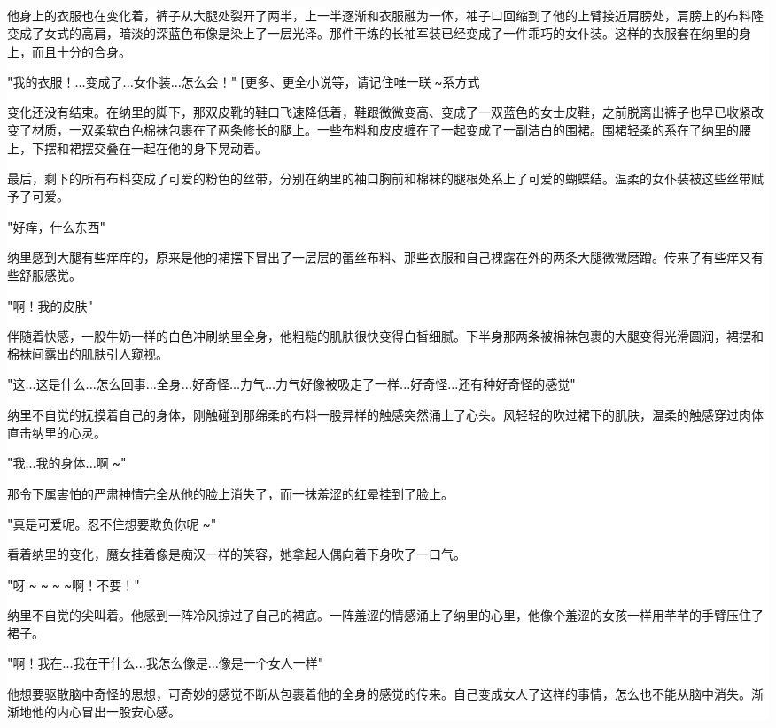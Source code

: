 

他身上的衣服也在变化着，裤子从大腿处裂开了两半，上一半逐渐和衣服融为一体，袖子口回缩到了他的上臂接近肩膀处，肩膀上的布料隆变成了女式的高肩，暗淡的深蓝色布像是染上了一层光泽。那件干练的长袖军装已经变成了一件乖巧的女仆装。这样的衣服套在纳里的身上，而且十分的合身。



"我的衣服！...变成了...女仆装...怎么会！" [更多、更全小说等，请记住唯一联 ~系方式



变化还没有结束。在纳里的脚下，那双皮靴的鞋口飞速降低着，鞋跟微微变高、变成了一双蓝色的女士皮鞋，之前脱离出裤子也早已收紧改变了材质，一双柔软白色棉袜包裹在了两条修长的腿上。一些布料和皮皮缠在了一起变成了一副洁白的围裙。围裙轻柔的系在了纳里的腰上，下摆和裙摆交叠在一起在他的身下晃动着。



最后，剩下的所有布料变成了可爱的粉色的丝带，分别在纳里的袖口胸前和棉袜的腿根处系上了可爱的蝴蝶结。温柔的女仆装被这些丝带赋予了可爱。



"好痒，什么东西"



纳里感到大腿有些痒痒的，原来是他的裙摆下冒出了一层层的蕾丝布料、那些衣服和自己裸露在外的两条大腿微微磨蹭。传来了有些痒又有些舒服感觉。



"啊！我的皮肤"



伴随着快感，一股牛奶一样的白色冲刷纳里全身，他粗糙的肌肤很快变得白皙细腻。下半身那两条被棉袜包裹的大腿变得光滑圆润，裙摆和棉袜间露出的肌肤引人窥视。



"这...这是什么...怎么回事...全身...好奇怪...力气...力气好像被吸走了一样...好奇怪...还有种好奇怪的感觉"



纳里不自觉的抚摸着自己的身体，刚触碰到那绵柔的布料一股异样的触感突然涌上了心头。风轻轻的吹过裙下的肌肤，温柔的触感穿过肉体直击纳里的心灵。



"我...我的身体...啊 ~"



那令下属害怕的严肃神情完全从他的脸上消失了，而一抹羞涩的红晕挂到了脸上。



"真是可爱呢。忍不住想要欺负你呢 ~"



看着纳里的变化，魔女挂着像是痴汉一样的笑容，她拿起人偶向着下身吹了一口气。



"呀 ~ ~ ~ ~啊！不要！"



纳里不自觉的尖叫着。他感到一阵冷风掠过了自己的裙底。一阵羞涩的情感涌上了纳里的心里，他像个羞涩的女孩一样用芊芊的手臂压住了裙子。



"啊！我在...我在干什么...我怎么像是...像是一个女人一样"



他想要驱散脑中奇怪的思想，可奇妙的感觉不断从包裹着他的全身的感觉的传来。自己变成女人了这样的事情，怎么也不能从脑中消失。渐渐地他的内心冒出一股安心感。


